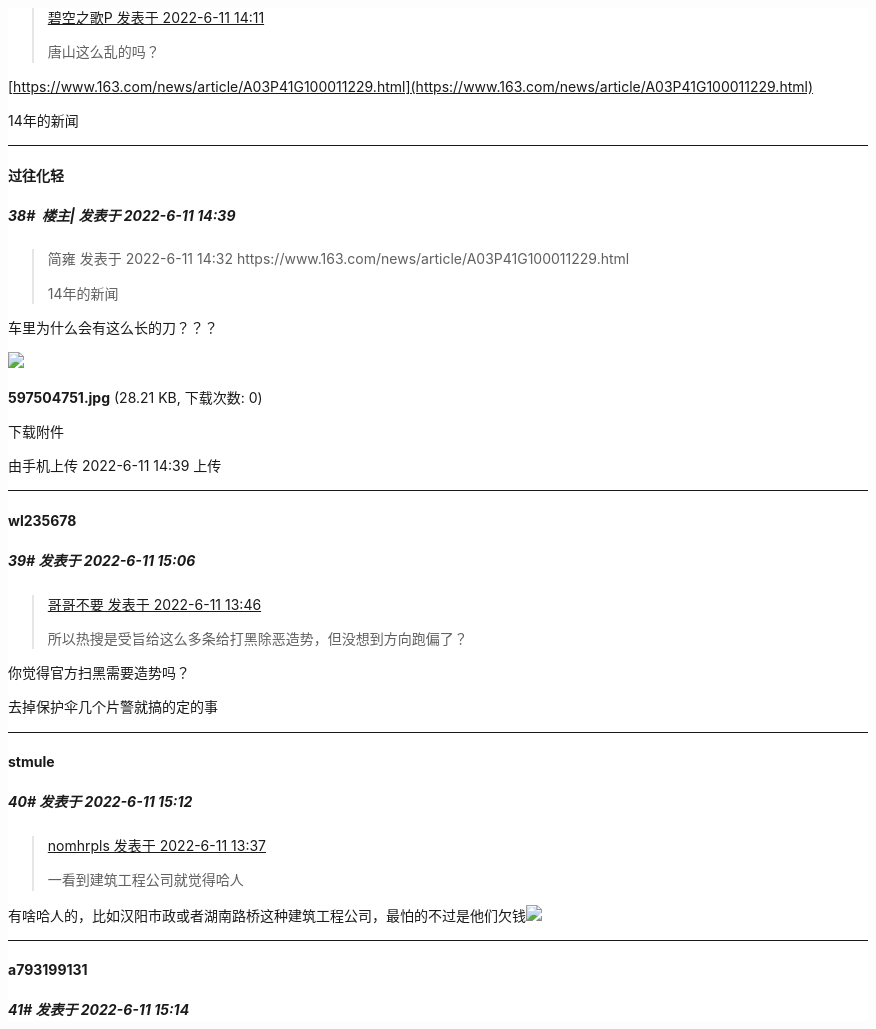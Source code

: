 <blockquote><a href="httphttps://bbs.saraba1st.com/2b/forum.php?mod=redirect&amp;goto=findpost&amp;pid=56220509&amp;ptid=2075003" target="_blank">碧空之歌P 发表于 2022-6-11 14:11</a>

唐山这么乱的吗？</blockquote>
[https://www.163.com/news/article/A03P41G100011229.html](https://www.163.com/news/article/A03P41G100011229.html)

14年的新闻

*****

####  过往化轻  
##### 38#         楼主| 发表于 2022-6-11 14:39

<blockquote>简雍 发表于 2022-6-11 14:32
https://www.163.com/news/article/A03P41G100011229.html

14年的新闻</blockquote>
车里为什么会有这么长的刀？？？

<img src="https://img.saraba1st.com/forum/202206/11/143927ip6alpzmm6m1bsmm.jpg" referrerpolicy="no-referrer">

<strong>597504751.jpg</strong> (28.21 KB, 下载次数: 0)

下载附件

由手机上传
2022-6-11 14:39 上传

*****

####  wl235678  
##### 39#       发表于 2022-6-11 15:06

<blockquote><a href="httphttps://bbs.saraba1st.com/2b/forum.php?mod=redirect&amp;goto=findpost&amp;pid=56220240&amp;ptid=2075003" target="_blank">哥哥不要 发表于 2022-6-11 13:46</a>

所以热搜是受旨给这么多条给打黑除恶造势，但没想到方向跑偏了？</blockquote>
你觉得官方扫黑需要造势吗？

去掉保护伞几个片警就搞的定的事

*****

####  stmule  
##### 40#       发表于 2022-6-11 15:12

<blockquote><a href="httphttps://bbs.saraba1st.com/2b/forum.php?mod=redirect&amp;goto=findpost&amp;pid=56220129&amp;ptid=2075003" target="_blank">nomhrpls 发表于 2022-6-11 13:37</a>

一看到建筑工程公司就觉得哈人</blockquote>
有啥哈人的，比如汉阳市政或者湖南路桥这种建筑工程公司，最怕的不过是他们欠钱<img src="https://static.saraba1st.com/image/smiley/face2017/068.png" referrerpolicy="no-referrer">

*****

####  a793199131  
##### 41#       发表于 2022-6-11 15:14
